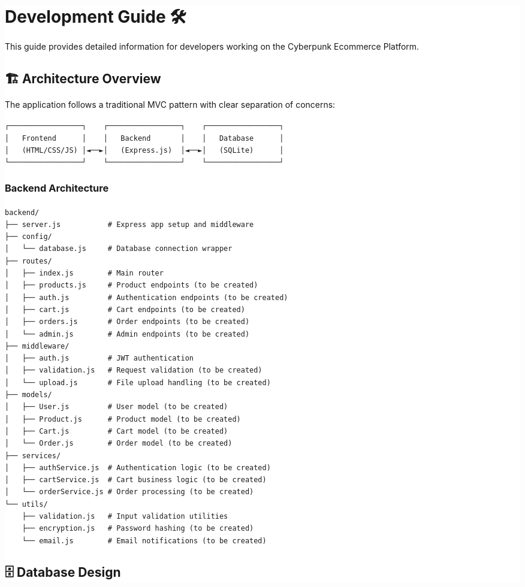 # Development Guide 🛠️

This guide provides detailed information for developers working on the Cyberpunk Ecommerce Platform.

## 🏗️ Architecture Overview

The application follows a traditional MVC pattern with clear separation of concerns:

```
┌─────────────────┐    ┌─────────────────┐    ┌─────────────────┐
│   Frontend      │    │   Backend       │    │   Database      │
│   (HTML/CSS/JS) │◄──►│   (Express.js)  │◄──►│   (SQLite)      │
└─────────────────┘    └─────────────────┘    └─────────────────┘
```

### Backend Architecture

```
backend/
├── server.js           # Express app setup and middleware
├── config/
│   └── database.js     # Database connection wrapper
├── routes/
│   ├── index.js        # Main router
│   ├── products.js     # Product endpoints (to be created)
│   ├── auth.js         # Authentication endpoints (to be created)
│   ├── cart.js         # Cart endpoints (to be created)
│   ├── orders.js       # Order endpoints (to be created)
│   └── admin.js        # Admin endpoints (to be created)
├── middleware/
│   ├── auth.js         # JWT authentication
│   ├── validation.js   # Request validation (to be created)
│   └── upload.js       # File upload handling (to be created)
├── models/
│   ├── User.js         # User model (to be created)
│   ├── Product.js      # Product model (to be created)
│   ├── Cart.js         # Cart model (to be created)
│   └── Order.js        # Order model (to be created)
├── services/
│   ├── authService.js  # Authentication logic (to be created)
│   ├── cartService.js  # Cart business logic (to be created)
│   └── orderService.js # Order processing (to be created)
└── utils/
    ├── validation.js   # Input validation utilities
    ├── encryption.js   # Password hashing (to be created)
    └── email.js        # Email notifications (to be created)
```

## 🗄️ Database Design
